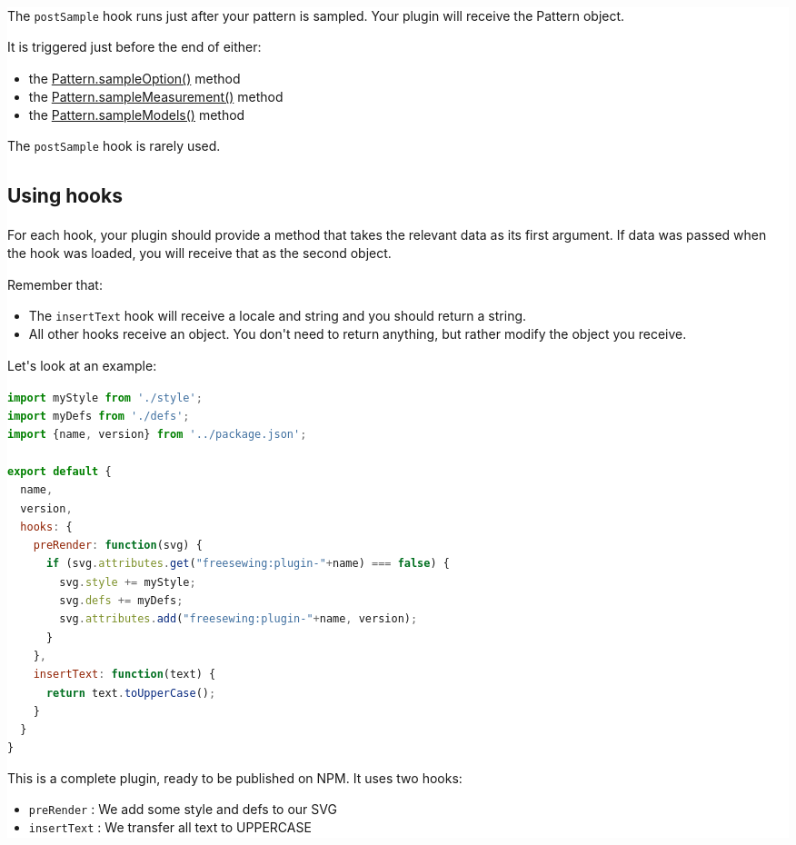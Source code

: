 The `postSample` hook runs just after your pattern is sampled. Your plugin will receive the Pattern object.

It is triggered just before the end of either:

- the [Pattern.sampleOption()](/en/docs/developer/api/pattern/#patternsampleoption) method
- the [Pattern.sampleMeasurement()](/en/docs/developer/api/pattern/#patternsamplemeasurement) method
- the [Pattern.sampleModels()](/en/docs/developer/api/pattern/#patternsamplemodels) method

<Note>

The `postSample` hook is rarely used.

</Note>

## Using hooks

For each hook, your plugin should provide a method that takes the relevant data as its first argument. If data was passed when the hook was loaded, you will receive that as the second object.

Remember that:

- The `insertText` hook will receive a locale and string and you should return a string.
- All other hooks receive an object. You don't need to return anything, but rather modify the object you receive.

Let's look at an example:

```js
import myStyle from './style';
import myDefs from './defs';
import {name, version} from '../package.json';

export default {
  name,
  version,
  hooks: {
    preRender: function(svg) {
      if (svg.attributes.get("freesewing:plugin-"+name) === false) {
        svg.style += myStyle;
        svg.defs += myDefs;
        svg.attributes.add("freesewing:plugin-"+name, version);
      }
    },
    insertText: function(text) {
      return text.toUpperCase();
    }
  }
}
```

This is a complete plugin, ready to be published on NPM. It uses two hooks:

- `preRender` : We add some style and defs to our SVG
- `insertText` : We transfer all text to UPPERCASE
